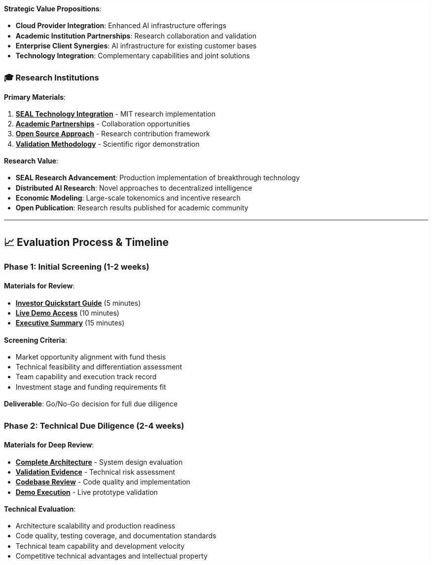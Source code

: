 **Strategic Value Propositions**:
- **Cloud Provider Integration**: Enhanced AI infrastructure offerings
- **Academic Institution Partnerships**: Research collaboration and validation
- **Enterprise Client Synergies**: AI infrastructure for existing customer bases
- **Technology Integration**: Complementary capabilities and joint solutions

### **🎓 Research Institutions**

**Primary Materials**:
1. **[SEAL Technology Integration](../architecture.md#seal-technology-integration)** - MIT research implementation
2. **[Academic Partnerships](../BUSINESS_CASE.md#academic-partnerships)** - Collaboration opportunities
3. **[Open Source Approach](../../README.md#contributing)** - Research contribution framework
4. **[Validation Methodology](../../validation/VALIDATION_EVIDENCE.md)** - Scientific rigor demonstration

**Research Value**:
- **SEAL Research Advancement**: Production implementation of breakthrough technology
- **Distributed AI Research**: Novel approaches to decentralized intelligence
- **Economic Modeling**: Large-scale tokenomics and incentive research
- **Open Publication**: Research results published for academic community

---

## 📈 **Evaluation Process & Timeline**

### **Phase 1: Initial Screening (1-2 weeks)**

**Materials for Review**:
- **[Investor Quickstart Guide](INVESTOR_QUICKSTART.md)** (5 minutes)
- **[Live Demo Access](../../demos/run_demos.py)** (10 minutes)
- **[Executive Summary](../BUSINESS_CASE.md#executive-summary)** (15 minutes)

**Screening Criteria**:
- Market opportunity alignment with fund thesis
- Technical feasibility and differentiation assessment
- Team capability and execution track record
- Investment stage and funding requirements fit

**Deliverable**: Go/No-Go decision for full due diligence

### **Phase 2: Technical Due Diligence (2-4 weeks)**

**Materials for Deep Review**:
- **[Complete Architecture](../architecture.md)** - System design evaluation
- **[Validation Evidence](../../validation/VALIDATION_EVIDENCE.md)** - Technical risk assessment
- **[Codebase Review](https://github.com/PRSM-AI/PRSM)** - Code quality and implementation
- **[Demo Execution](../../demos/INVESTOR_DEMO.md)** - Live prototype validation

**Technical Evaluation**:
- Architecture scalability and production readiness
- Code quality, testing coverage, and documentation standards
- Technical team capability and development velocity
- Competitive technical advantages and intellectual property
